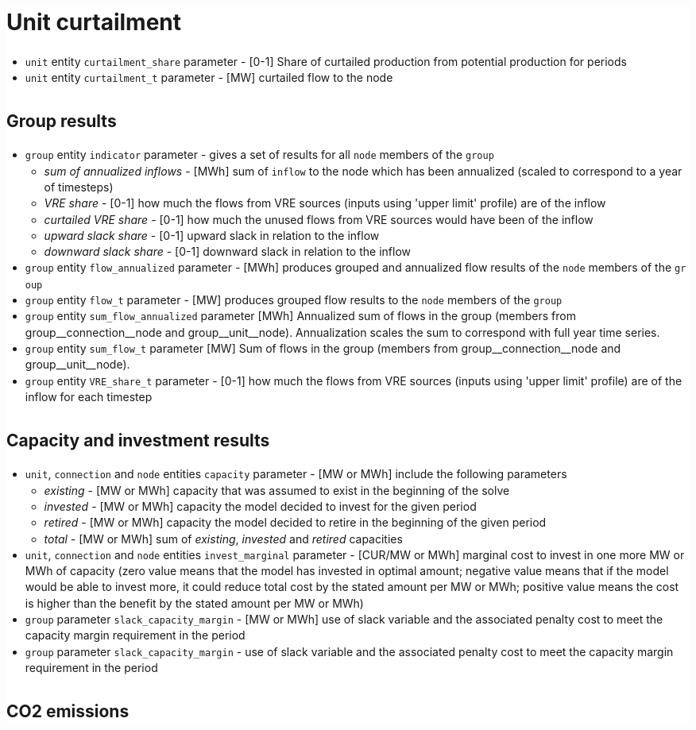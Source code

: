 # Unit curtailment

- `unit` entity `curtailment_share` parameter - [0-1] Share of curtailed production from potential production for periods
- `unit` entity `curtailment_t` parameter - [MW] curtailed flow to the node

## Group results

- `group` entity `indicator` parameter - gives a set of results for all `node` members of the `group`
  - *sum of annualized inflows* - [MWh] sum of `inflow` to the node which has been annualized (scaled to correspond to a year of timesteps)
  - *VRE share* - [0-1] how much the flows from VRE sources (inputs using  'upper limit' profile) are of the inflow
  - *curtailed VRE share* - [0-1] how much the unused flows from VRE sources would have been of the inflow
  - *upward slack share* - [0-1] upward slack in relation to the inflow
  - *downward slack share* - [0-1] downward slack in relation to the inflow
- `group` entity `flow_annualized` parameter - [MWh] produces grouped and annualized flow results of the `node` members of the `group`
- `group` entity `flow_t` parameter - [MW] produces grouped flow results to the `node` members of the `group`
- `group` entity `sum_flow_annualized` parameter [MWh] Annualized sum of flows in the group (members from group__connection__node and group__unit__node). Annualization scales the sum to correspond with full year time series.
- `group` entity `sum_flow_t` parameter [MW] Sum of flows in the group (members from group__connection__node and group__unit__node).
- `group` entity `VRE_share_t` parameter - [0-1]  how much the flows from VRE sources (inputs using  'upper limit' profile) are of the inflow for each timestep

## Capacity and investment results

- `unit`, `connection` and `node` entities `capacity` parameter - [MW or MWh] include the following parameters
  - *existing* - [MW or MWh] capacity that was assumed to exist in the beginning of the solve
  - *invested* - [MW or MWh] capacity the model decided to invest for the given period
  - *retired* - [MW or MWh] capacity the model decided to retire in the beginning of the given period
  - *total* - [MW or MWh] sum of *existing*, *invested* and *retired* capacities
- `unit`, `connection` and `node` entities `invest_marginal` parameter - [CUR/MW or MWh] marginal cost to invest in one more MW or MWh of capacity (zero value means that the model has invested in optimal amount; negative value means that if the model would be able to invest more, it could reduce total cost by the stated amount per MW or MWh; positive value means the cost is higher than the benefit by the stated amount per MW or MWh)
- `group` parameter `slack_capacity_margin` - [MW or MWh] use of slack variable and the associated penalty cost to meet the capacity margin requirement in the period
- `group` parameter `slack_capacity_margin` - use of slack variable and the associated penalty cost to meet the capacity margin requirement in the period

## CO2 emissions
